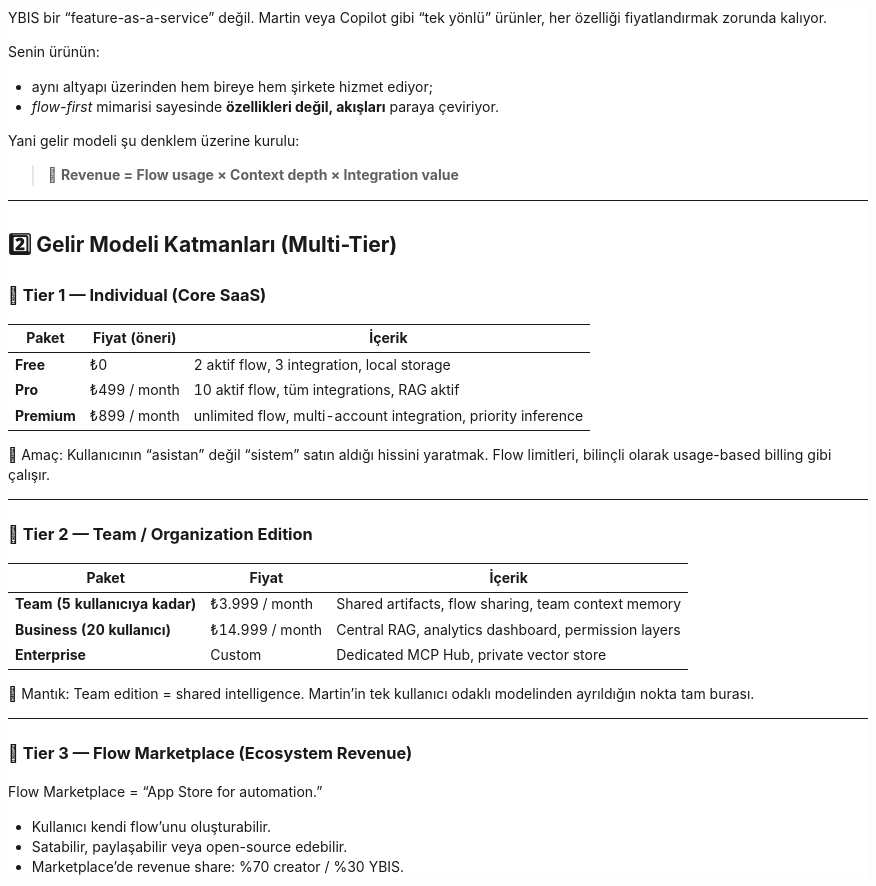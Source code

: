 YBIS bir “feature-as-a-service” değil.
Martin veya Copilot gibi “tek yönlü” ürünler,
her özelliği fiyatlandırmak zorunda kalıyor.

Senin ürünün:

* aynı altyapı üzerinden hem bireye hem şirkete hizmet ediyor;
* *flow-first* mimarisi sayesinde **özellikleri değil, akışları** paraya çeviriyor.

Yani gelir modeli şu denklem üzerine kurulu:

> 💸 **Revenue = Flow usage × Context depth × Integration value**

---

## 2️⃣ **Gelir Modeli Katmanları (Multi-Tier)**

### 🔹 **Tier 1 — Individual (Core SaaS)**

| Paket       | Fiyat (öneri) | İçerik                                                        |
| ----------- | ------------- | ------------------------------------------------------------- |
| **Free**    | ₺0            | 2 aktif flow, 3 integration, local storage                    |
| **Pro**     | ₺499 / month  | 10 aktif flow, tüm integrations, RAG aktif                    |
| **Premium** | ₺899 / month  | unlimited flow, multi-account integration, priority inference |

🎯 Amaç:
Kullanıcının “asistan” değil “sistem” satın aldığı hissini yaratmak.
Flow limitleri, bilinçli olarak usage-based billing gibi çalışır.

---

### 🔹 **Tier 2 — Team / Organization Edition**

| Paket                          | Fiyat           | İçerik                                              |
| ------------------------------ | --------------- | --------------------------------------------------- |
| **Team (5 kullanıcıya kadar)** | ₺3.999 / month  | Shared artifacts, flow sharing, team context memory |
| **Business (20 kullanıcı)**    | ₺14.999 / month | Central RAG, analytics dashboard, permission layers |
| **Enterprise**                 | Custom          | Dedicated MCP Hub, private vector store             |

🧩 Mantık:
Team edition = shared intelligence.
Martin’in tek kullanıcı odaklı modelinden ayrıldığın nokta tam burası.

---

### 🔹 **Tier 3 — Flow Marketplace (Ecosystem Revenue)**

Flow Marketplace = “App Store for automation.”

* Kullanıcı kendi flow’unu oluşturabilir.
* Satabilir, paylaşabilir veya open-source edebilir.
* Marketplace’de revenue share: %70 creator / %30 YBIS.
